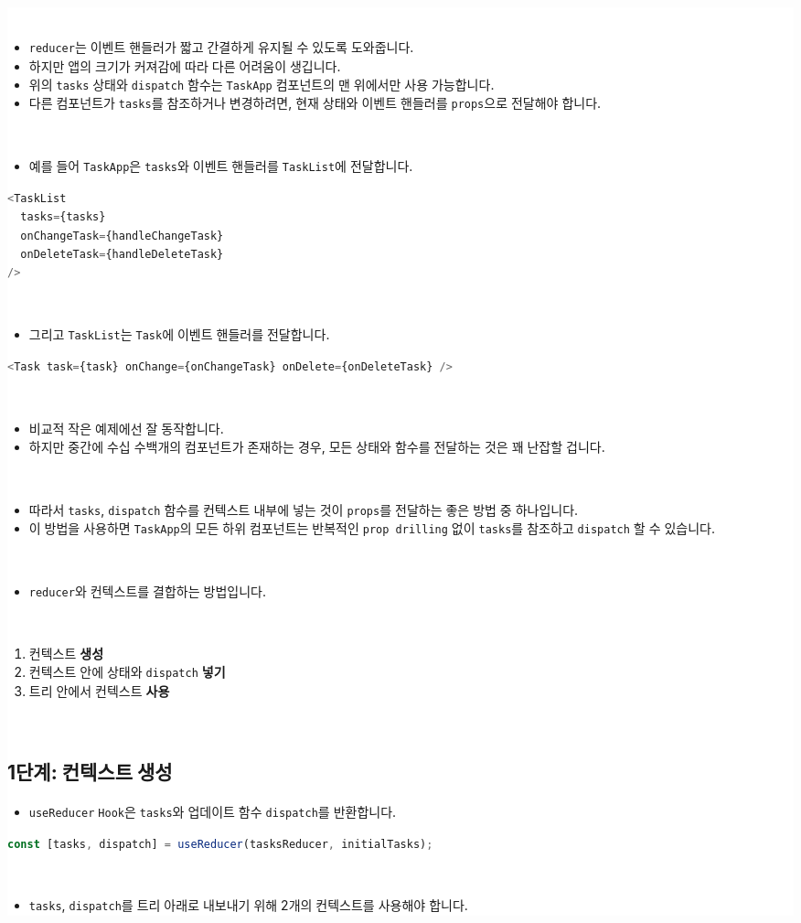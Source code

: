 <br>

- `reducer`는 이벤트 핸들러가 짧고 간결하게 유지될 수 있도록 도와줍니다.
- 하지만 앱의 크기가 커져감에 따라 다른 어려움이 생깁니다.
- 위의 `tasks` 상태와 `dispatch` 함수는 `TaskApp` 컴포넌트의 맨 위에서만 사용 가능합니다.
- 다른 컴포넌트가 `tasks`를 참조하거나 변경하려면, 현재 상태와 이벤트 핸들러를 `props`으로 전달해야 합니다.

<br>

- 예를 들어 `TaskApp`은 `tasks`와 이벤트 핸들러를 `TaskList`에 전달합니다.

```js
<TaskList
  tasks={tasks}
  onChangeTask={handleChangeTask}
  onDeleteTask={handleDeleteTask}
/>
```

<br>

- 그리고 `TaskList`는 `Task`에 이벤트 핸들러를 전달합니다.

```js
<Task task={task} onChange={onChangeTask} onDelete={onDeleteTask} />
```

<br>

- 비교적 작은 예제에선 잘 동작합니다.
- 하지만 중간에 수십 수백개의 컴포넌트가 존재하는 경우, 모든 상태와 함수를 전달하는 것은 꽤 난잡할 겁니다.

<br>

- 따라서 `tasks`, `dispatch` 함수를 컨텍스트 내부에 넣는 것이 `props`를 전달하는 좋은 방법 중 하나입니다.
- 이 방법을 사용하면 `TaskApp`의 모든 하위 컴포넌트는 반복적인 `prop drilling` 없이 `tasks`를 참조하고 `dispatch` 할 수 있습니다.

<br>

- `reducer`와 컨텍스트를 결합하는 방법입니다.

<br>

1. 컨텍스트 **생성**
2. 컨텍스트 안에 상태와 `dispatch` **넣기**
3. 트리 안에서 컨텍스트 **사용**

<br>

## 1단계: 컨텍스트 생성

- `useReducer` `Hook`은 `tasks`와 업데이트 함수 `dispatch`를 반환합니다.

```js
const [tasks, dispatch] = useReducer(tasksReducer, initialTasks);
```

<br>

- `tasks`, `dispatch`를 트리 아래로 내보내기 위해 2개의 컨텍스트를 사용해야 합니다.
